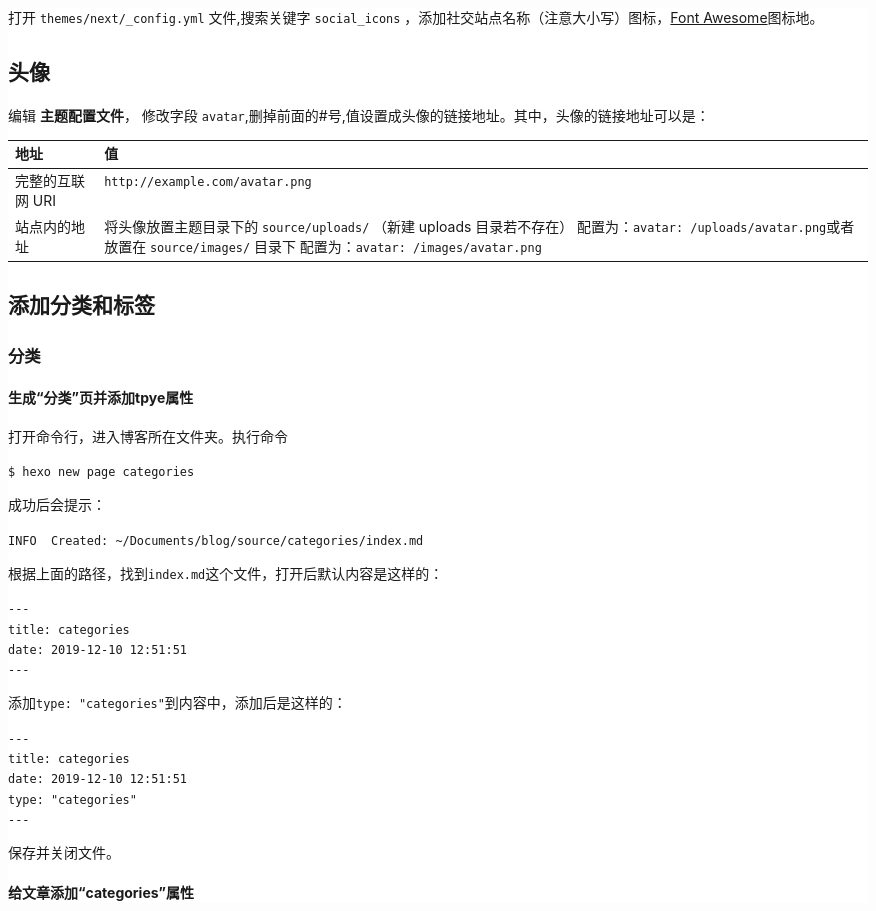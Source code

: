 打开 `themes/next/_config.yml` 文件,搜索关键字 `social_icons` ，添加社交站点名称（注意大小写）图标，[Font Awesome](http://fontawesome.dashgame.com/)图标地。



## 头像

编辑 **主题配置文件**， 修改字段 `avatar`,删掉前面的#号,值设置成头像的链接地址。其中，头像的链接地址可以是：

| 地址             | 值                                                           |
| :--------------- | :----------------------------------------------------------- |
| 完整的互联网 URI | `http://example.com/avatar.png`                              |
| 站点内的地址     | 将头像放置主题目录下的 `source/uploads/` （新建 uploads 目录若不存在） 配置为：`avatar: /uploads/avatar.png`或者 放置在 `source/images/` 目录下 配置为：`avatar: /images/avatar.png` |



## 添加分类和标签

### 分类

#### 生成“分类”页并添加tpye属性

打开命令行，进入博客所在文件夹。执行命令

```
$ hexo new page categories
```

成功后会提示：

```
INFO  Created: ~/Documents/blog/source/categories/index.md
```

根据上面的路径，找到`index.md`这个文件，打开后默认内容是这样的：

```
---
title: categories
date: 2019-12-10 12:51:51
---
```

添加`type: "categories"`到内容中，添加后是这样的：

```
---
title: categories
date: 2019-12-10 12:51:51
type: "categories"
---
```

保存并关闭文件。

#### 给文章添加“categories”属性
